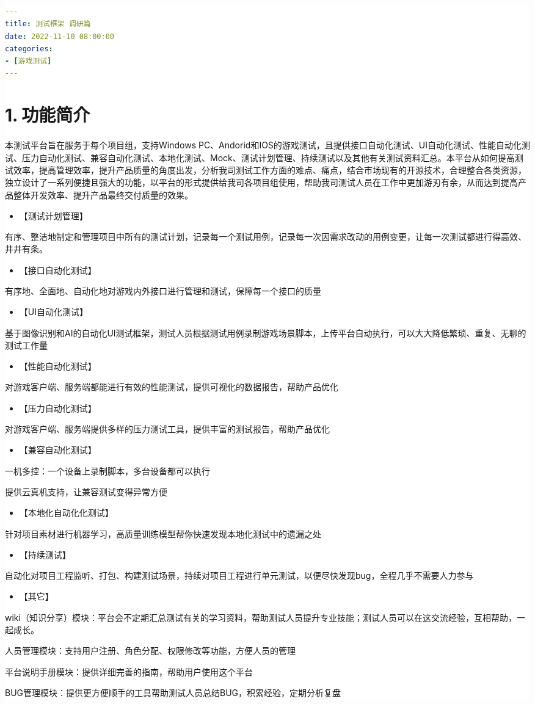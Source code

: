 ```yaml
---
title: 测试框架 调研篇
date: 2022-11-10 08:00:00
categories: 
- [游戏测试]
---
```




# 1. 功能简介

本测试平台旨在服务于每个项目组，支持Windows PC、Andorid和IOS的游戏测试，且提供接口自动化测试、UI自动化测试、性能自动化测试、压力自动化测试、兼容自动化测试、本地化测试、Mock、测试计划管理、持续测试以及其他有关测试资料汇总。本平台从如何提高测试效率，提高管理效率，提升产品质量的角度出发，分析我司测试工作方面的难点、痛点，结合市场现有的开源技术，合理整合各类资源，独立设计了一系列便捷且强大的功能，以平台的形式提供给我司各项目组使用，帮助我司测试人员在工作中更加游刃有余，从而达到提高产品整体开发效率、提升产品最终交付质量的效果。

+ 【测试计划管理】

有序、整洁地制定和管理项目中所有的测试计划，记录每一个测试用例，记录每一次因需求改动的用例变更，让每一次测试都进行得高效、井井有条。

+ 【接口自动化测试】

有序地、全面地、自动化地对游戏内外接口进行管理和测试，保障每一个接口的质量

+ 【UI自动化测试】

基于图像识别和AI的自动化UI测试框架，测试人员根据测试用例录制游戏场景脚本，上传平台自动执行，可以大大降低繁琐、重复、无聊的测试工作量

+ 【性能自动化测试】

对游戏客户端、服务端都能进行有效的性能测试，提供可视化的数据报告，帮助产品优化

+ 【压力自动化测试】

对游戏客户端、服务端提供多样的压力测试工具，提供丰富的测试报告，帮助产品优化

+ 【兼容自动化测试】

一机多控：一个设备上录制脚本，多台设备都可以执行

提供云真机支持，让兼容测试变得异常方便

+ 【本地化自动化化测试】

针对项目素材进行机器学习，高质量训练模型帮你快速发现本地化测试中的遗漏之处

+ 【持续测试】

自动化对项目工程监听、打包、构建测试场景，持续对项目工程进行单元测试，以便尽快发现bug，全程几乎不需要人力参与

+ 【其它】

wiki（知识分享）模块：平台会不定期汇总测试有关的学习资料，帮助测试人员提升专业技能；测试人员可以在这交流经验，互相帮助，一起成长。

人员管理模块：支持用户注册、角色分配、权限修改等功能，方便人员的管理

平台说明手册模块：提供详细完善的指南，帮助用户使用这个平台

BUG管理模块：提供更方便顺手的工具帮助测试人员总结BUG，积累经验，定期分析复盘
